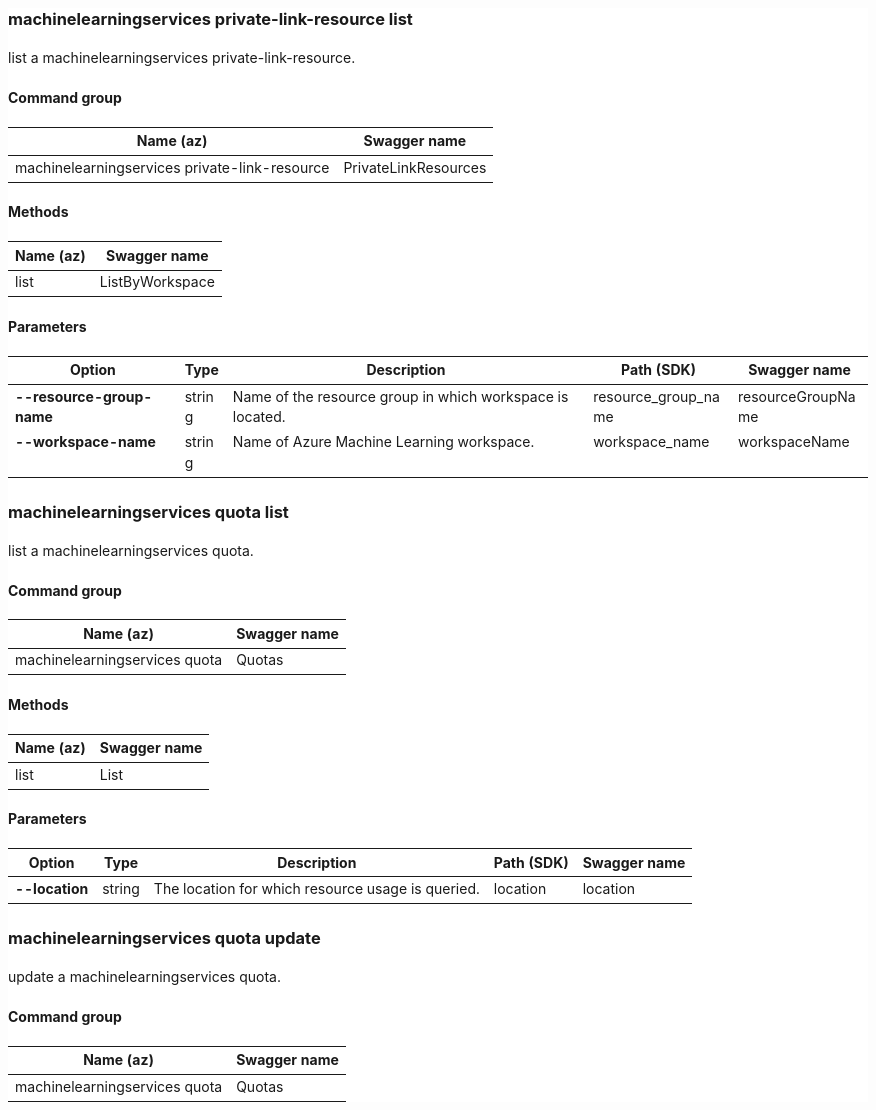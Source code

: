 ### machinelearningservices private-link-resource list

list a machinelearningservices private-link-resource.

#### Command group
|Name (az)|Swagger name|
|---------|------------|
|machinelearningservices private-link-resource|PrivateLinkResources|

#### Methods
|Name (az)|Swagger name|
|---------|------------|
|list|ListByWorkspace|

#### Parameters
|Option|Type|Description|Path (SDK)|Swagger name|
|------|----|-----------|----------|------------|
|**--resource-group-name**|string|Name of the resource group in which workspace is located.|resource_group_name|resourceGroupName|
|**--workspace-name**|string|Name of Azure Machine Learning workspace.|workspace_name|workspaceName|

### machinelearningservices quota list

list a machinelearningservices quota.

#### Command group
|Name (az)|Swagger name|
|---------|------------|
|machinelearningservices quota|Quotas|

#### Methods
|Name (az)|Swagger name|
|---------|------------|
|list|List|

#### Parameters
|Option|Type|Description|Path (SDK)|Swagger name|
|------|----|-----------|----------|------------|
|**--location**|string|The location for which resource usage is queried.|location|location|

### machinelearningservices quota update

update a machinelearningservices quota.

#### Command group
|Name (az)|Swagger name|
|---------|------------|
|machinelearningservices quota|Quotas|
